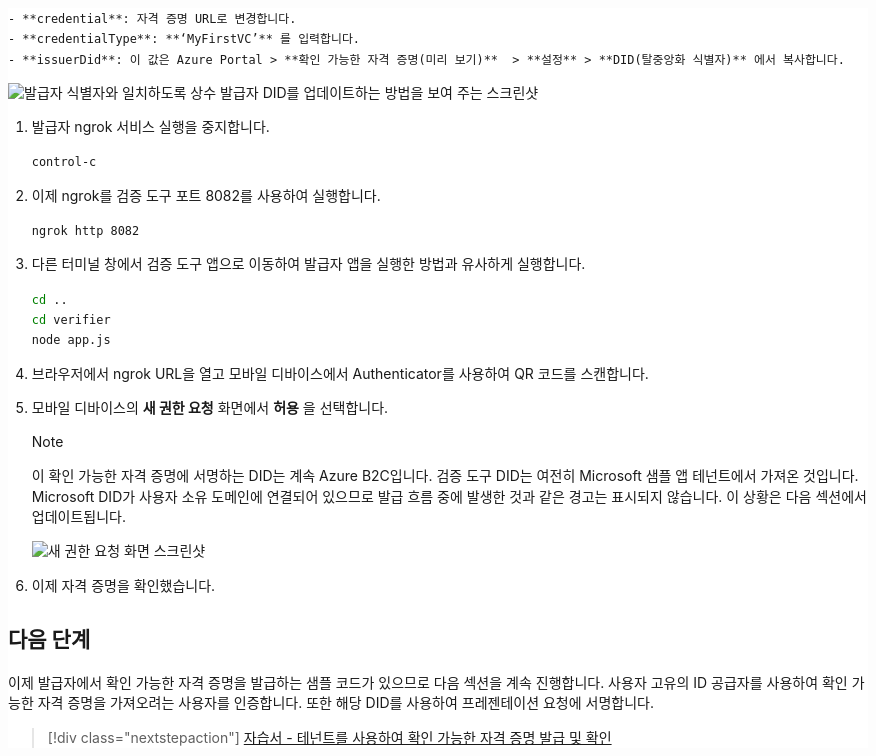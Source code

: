     - **credential**: 자격 증명 URL로 변경합니다.
    - **credentialType**: **‘MyFirstVC’** 를 입력합니다.
    - **issuerDid**: 이 값은 Azure Portal > **확인 가능한 자격 증명(미리 보기)**  > **설정** > **DID(탈중앙화 식별자)** 에서 복사합니다.
    
   ![발급자 식별자와 일치하도록 상수 발급자 DID를 업데이트하는 방법을 보여 주는 스크린샷](media/enable-your-tenant-verifiable-credentials/editing-verifier.png)

1. 발급자 ngrok 서비스 실행을 중지합니다.

    ```cmd
    control-c
    ```

1. 이제 ngrok를 검증 도구 포트 8082를 사용하여 실행합니다.

    ```cmd
    ngrok http 8082
    ```

1. 다른 터미널 창에서 검증 도구 앱으로 이동하여 발급자 앱을 실행한 방법과 유사하게 실행합니다.

    ```cmd
    cd ..
    cd verifier
    node app.js
    ```

1. 브라우저에서 ngrok URL을 열고 모바일 디바이스에서 Authenticator를 사용하여 QR 코드를 스캔합니다.
1. 모바일 디바이스의 **새 권한 요청** 화면에서 **허용** 을 선택합니다.

    >[!NOTE]
    > 이 확인 가능한 자격 증명에 서명하는 DID는 계속 Azure B2C입니다. 검증 도구 DID는 여전히 Microsoft 샘플 앱 테넌트에서 가져온 것입니다. Microsoft DID가 사용자 소유 도메인에 연결되어 있으므로 발급 흐름 중에 발생한 것과 같은 경고는 표시되지 않습니다. 이 상황은 다음 섹션에서 업데이트됩니다.
    
   ![새 권한 요청 화면 스크린샷](media/enable-your-tenant-verifiable-credentials/new-permission-request.png)

1. 이제 자격 증명을 확인했습니다.

## <a name="next-steps"></a>다음 단계

이제 발급자에서 확인 가능한 자격 증명을 발급하는 샘플 코드가 있으므로 다음 섹션을 계속 진행합니다. 사용자 고유의 ID 공급자를 사용하여 확인 가능한 자격 증명을 가져오려는 사용자를 인증합니다. 또한 해당 DID를 사용하여 프레젠테이션 요청에 서명합니다.

> [!div class="nextstepaction"]
> [자습서 - 테넌트를 사용하여 확인 가능한 자격 증명 발급 및 확인](issue-verify-verifiable-credentials-your-tenant.md)